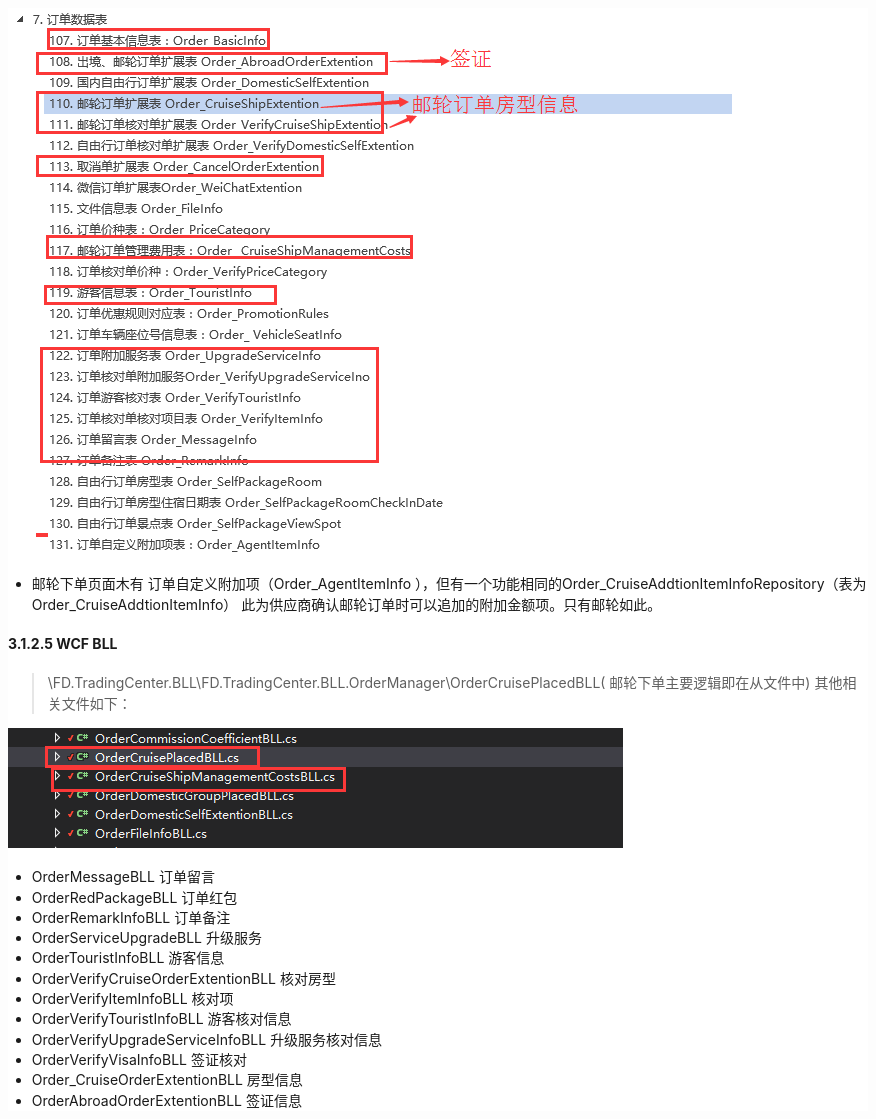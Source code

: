 ![](image/订单管理-邮轮下单-DB表.png)

*  邮轮下单页面木有 订单自定义附加项（Order_AgentItemInfo
），但有一个功能相同的Order_CruiseAddtionItemInfoRepository（表为Order_CruiseAddtionItemInfo）
此为供应商确认邮轮订单时可以追加的附加金额项。只有邮轮如此。
#### 3.1.2.5 WCF BLL
>\\FD.TradingCenter.BLL\\FD.TradingCenter.BLL.OrderManager\\OrderCruisePlacedBLL(
邮轮下单主要逻辑即在从文件中)
其他相关文件如下：

![](image/订单管理-邮轮下单-BLL页面-1.png)
* OrderMessageBLL 订单留言
* OrderRedPackageBLL 订单红包
* OrderRemarkInfoBLL 订单备注
* OrderServiceUpgradeBLL 升级服务
* OrderTouristInfoBLL 游客信息
* OrderVerifyCruiseOrderExtentionBLL 核对房型
* OrderVerifyItemInfoBLL 核对项
* OrderVerifyTouristInfoBLL 游客核对信息
* OrderVerifyUpgradeServiceInfoBLL 升级服务核对信息
* OrderVerifyVisaInfoBLL 签证核对
* Order_CruiseOrderExtentionBLL 房型信息
* OrderAbroadOrderExtentionBLL 签证信息
